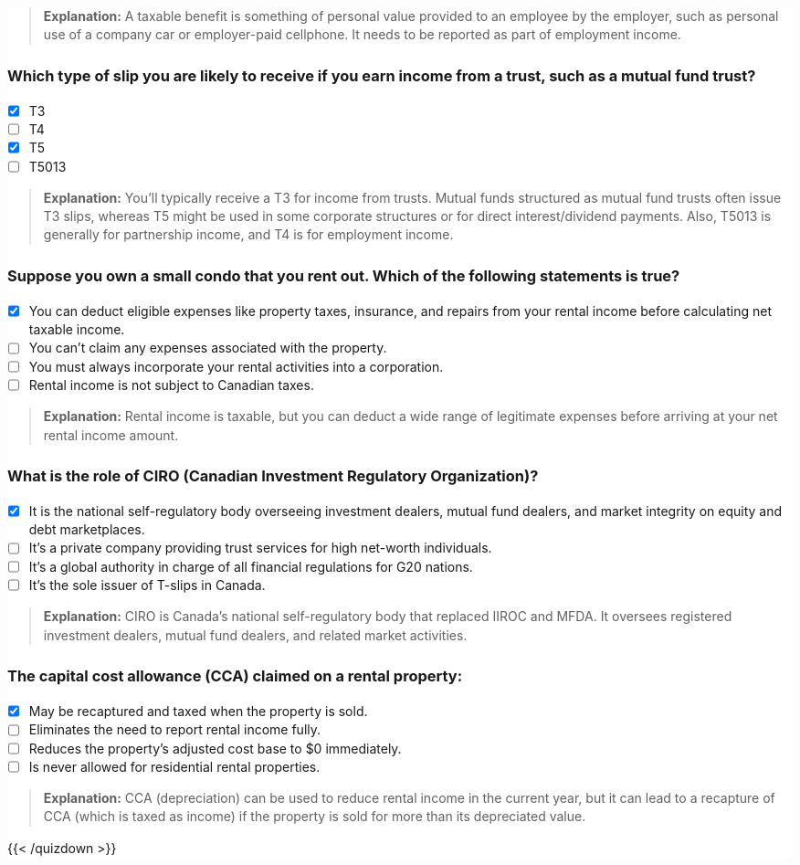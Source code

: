 > **Explanation:** A taxable benefit is something of personal value provided to an employee by the employer, such as personal use of a company car or employer-paid cellphone. It needs to be reported as part of employment income.

### Which type of slip you are likely to receive if you earn income from a trust, such as a mutual fund trust?

- [x] T3  
- [ ] T4  
- [x] T5  
- [ ] T5013  

> **Explanation:** You’ll typically receive a T3 for income from trusts. Mutual funds structured as mutual fund trusts often issue T3 slips, whereas T5 might be used in some corporate structures or for direct interest/dividend payments. Also, T5013 is generally for partnership income, and T4 is for employment income.

### Suppose you own a small condo that you rent out. Which of the following statements is true?

- [x] You can deduct eligible expenses like property taxes, insurance, and repairs from your rental income before calculating net taxable income.  
- [ ] You can’t claim any expenses associated with the property.  
- [ ] You must always incorporate your rental activities into a corporation.  
- [ ] Rental income is not subject to Canadian taxes.  

> **Explanation:** Rental income is taxable, but you can deduct a wide range of legitimate expenses before arriving at your net rental income amount.

### What is the role of CIRO (Canadian Investment Regulatory Organization)?

- [x] It is the national self-regulatory body overseeing investment dealers, mutual fund dealers, and market integrity on equity and debt marketplaces.  
- [ ] It’s a private company providing trust services for high net-worth individuals.  
- [ ] It’s a global authority in charge of all financial regulations for G20 nations.  
- [ ] It’s the sole issuer of T-slips in Canada.  

> **Explanation:** CIRO is Canada’s national self-regulatory body that replaced IIROC and MFDA. It oversees registered investment dealers, mutual fund dealers, and related market activities.

### The capital cost allowance (CCA) claimed on a rental property:

- [x] May be recaptured and taxed when the property is sold.  
- [ ] Eliminates the need to report rental income fully.  
- [ ] Reduces the property’s adjusted cost base to $0 immediately.  
- [ ] Is never allowed for residential rental properties.  

> **Explanation:** CCA (depreciation) can be used to reduce rental income in the current year, but it can lead to a recapture of CCA (which is taxed as income) if the property is sold for more than its depreciated value.

{{< /quizdown >}}
